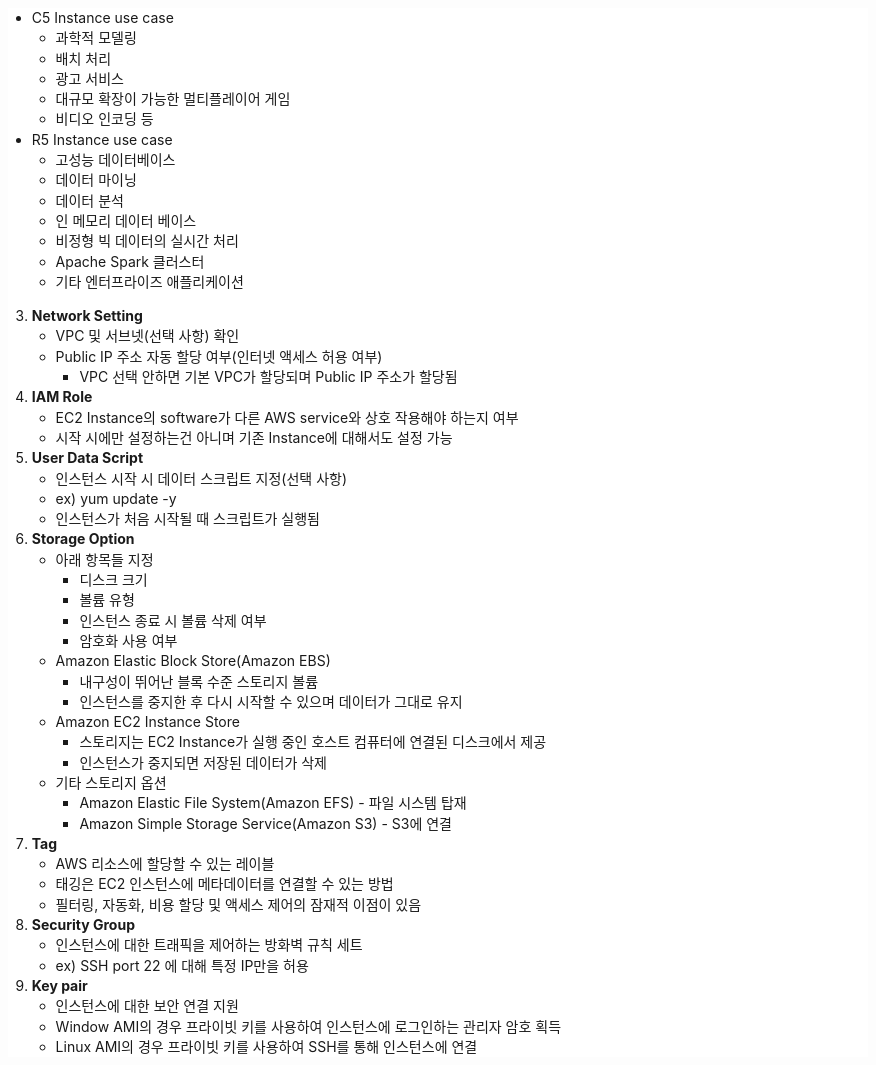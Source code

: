    - C5 Instance use case
     - 과학적 모델링
     - 배치 처리
     - 광고 서비스
     - 대규모 확장이 가능한 멀티플레이어 게임
     - 비디오 인코딩 등
   - R5 Instance use case
     - 고성능 데이터베이스
     - 데이터 마이닝
     - 데이터 분석
     - 인 메모리 데이터 베이스
     - 비정형 빅 데이터의 실시간 처리
     - Apache Spark 클러스터
     - 기타 엔터프라이즈 애플리케이션

3. **Network Setting**
   - VPC 및 서브넷(선택 사항) 확인
   - Public IP 주소 자동 할당 여부(인터넷 액세스 허용 여부)
     - VPC 선택 안하면 기본 VPC가 할당되며 Public IP 주소가 할당됨
4. **IAM Role**
   - EC2 Instance의 software가 다른 AWS service와 상호 작용해야 하는지 여부
   - 시작 시에만 설정하는건 아니며 기존 Instance에 대해서도 설정 가능
5. **User Data Script**
   - 인스턴스 시작 시 데이터 스크립트 지정(선택 사항)
   - ex) yum update -y
   - 인스턴스가 처음 시작될 때 스크립트가 실행됨
6. **Storage Option**
   - 아래 항목들 지정
     - 디스크 크기
     - 볼륨 유형
     - 인스턴스 종료 시 볼륨 삭제 여부
     - 암호화 사용 여부
   - Amazon Elastic Block Store(Amazon EBS)
     - 내구성이 뛰어난 블록 수준 스토리지 볼륨
     - 인스턴스를 중지한 후 다시 시작할 수 있으며 데이터가 그대로 유지
   - Amazon EC2 Instance Store
     - 스토리지는 EC2 Instance가 실행 중인 호스트 컴퓨터에 연결된 디스크에서 제공
     - 인스턴스가 중지되면 저장된 데이터가 삭제
   - 기타 스토리지 옵션
     - Amazon Elastic File System(Amazon EFS) - 파일 시스템 탑재
     - Amazon Simple Storage Service(Amazon S3) - S3에 연결
7. **Tag**
   - AWS 리소스에 할당할 수 있는 레이블
   - 태깅은 EC2 인스턴스에 메타데이터를 연결할 수 있는 방법
   - 필터링, 자동화, 비용 할당 및 액세스 제어의 잠재적 이점이 있음
8. **Security Group**
   - 인스턴스에 대한 트래픽을 제어하는 방화벽 규칙 세트
   - ex) SSH port 22 에 대해 특정 IP만을 허용
9. **Key pair**
   - 인스턴스에 대한 보안 연결 지원
   - Window AMI의 경우 프라이빗 키를 사용하여 인스턴스에 로그인하는 관리자 암호 획득
   - Linux AMI의 경우 프라이빗 키를 사용하여 SSH를 통해 인스턴스에 연결
